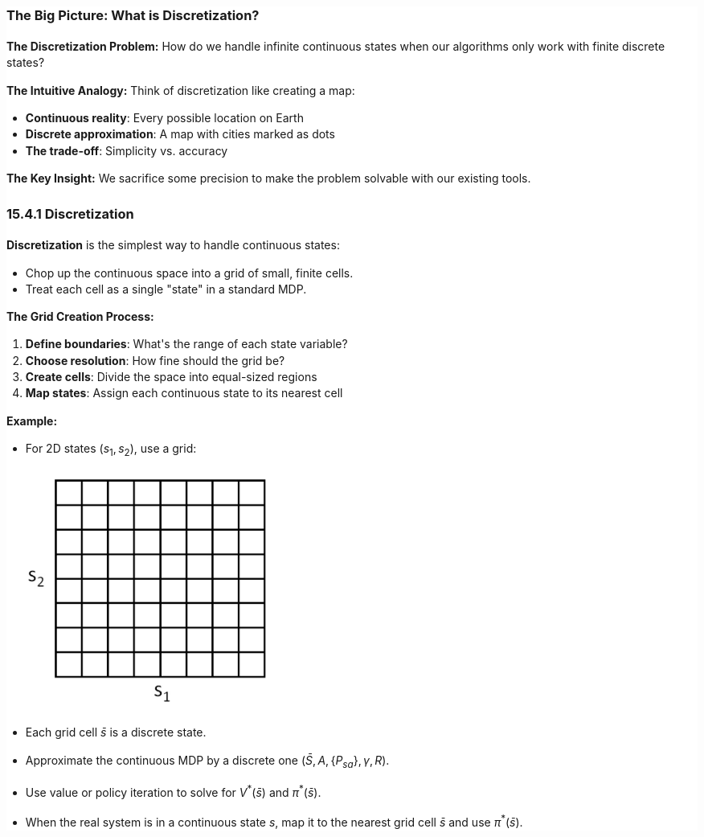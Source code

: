 ### The Big Picture: What is Discretization?

**The Discretization Problem:**
How do we handle infinite continuous states when our algorithms only work with finite discrete states?

**The Intuitive Analogy:**
Think of discretization like creating a map:
- **Continuous reality**: Every possible location on Earth
- **Discrete approximation**: A map with cities marked as dots
- **The trade-off**: Simplicity vs. accuracy

**The Key Insight:**
We sacrifice some precision to make the problem solvable with our existing tools.

### 15.4.1 Discretization

**Discretization** is the simplest way to handle continuous states:
- Chop up the continuous space into a grid of small, finite cells.
- Treat each cell as a single "state" in a standard MDP.

**The Grid Creation Process:**
1. **Define boundaries**: What's the range of each state variable?
2. **Choose resolution**: How fine should the grid be?
3. **Create cells**: Divide the space into equal-sized regions
4. **Map states**: Assign each continuous state to its nearest cell

**Example:**
- For 2D states $(s_1, s_2)$, use a grid:

  <img src="./img/grid_cell.png" width="300px"/>

- Each grid cell $\bar{s}$ is a discrete state.
- Approximate the continuous MDP by a discrete one $(\bar{S}, A, \{P_{sa}\}, \gamma, R)$.
- Use value or policy iteration to solve for $V^\ast(\bar{s})$ and $\pi^\ast(\bar{s})$.
- When the real system is in a continuous state $s$, map it to the nearest grid cell $\bar{s}$ and use $\pi^*(\bar{s})$.
